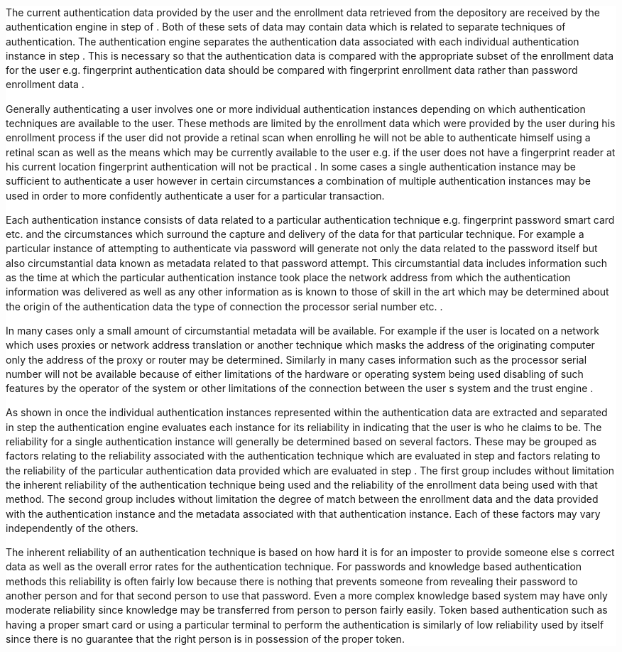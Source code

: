 The current authentication data provided by the user and the enrollment data retrieved from the depository are received by the authentication engine in step of . Both of these sets of data may contain data which is related to separate techniques of authentication. The authentication engine separates the authentication data associated with each individual authentication instance in step . This is necessary so that the authentication data is compared with the appropriate subset of the enrollment data for the user e.g. fingerprint authentication data should be compared with fingerprint enrollment data rather than password enrollment data .

Generally authenticating a user involves one or more individual authentication instances depending on which authentication techniques are available to the user. These methods are limited by the enrollment data which were provided by the user during his enrollment process if the user did not provide a retinal scan when enrolling he will not be able to authenticate himself using a retinal scan as well as the means which may be currently available to the user e.g. if the user does not have a fingerprint reader at his current location fingerprint authentication will not be practical . In some cases a single authentication instance may be sufficient to authenticate a user however in certain circumstances a combination of multiple authentication instances may be used in order to more confidently authenticate a user for a particular transaction.

Each authentication instance consists of data related to a particular authentication technique e.g. fingerprint password smart card etc. and the circumstances which surround the capture and delivery of the data for that particular technique. For example a particular instance of attempting to authenticate via password will generate not only the data related to the password itself but also circumstantial data known as metadata related to that password attempt. This circumstantial data includes information such as the time at which the particular authentication instance took place the network address from which the authentication information was delivered as well as any other information as is known to those of skill in the art which may be determined about the origin of the authentication data the type of connection the processor serial number etc. .

In many cases only a small amount of circumstantial metadata will be available. For example if the user is located on a network which uses proxies or network address translation or another technique which masks the address of the originating computer only the address of the proxy or router may be determined. Similarly in many cases information such as the processor serial number will not be available because of either limitations of the hardware or operating system being used disabling of such features by the operator of the system or other limitations of the connection between the user s system and the trust engine .

As shown in once the individual authentication instances represented within the authentication data are extracted and separated in step the authentication engine evaluates each instance for its reliability in indicating that the user is who he claims to be. The reliability for a single authentication instance will generally be determined based on several factors. These may be grouped as factors relating to the reliability associated with the authentication technique which are evaluated in step and factors relating to the reliability of the particular authentication data provided which are evaluated in step . The first group includes without limitation the inherent reliability of the authentication technique being used and the reliability of the enrollment data being used with that method. The second group includes without limitation the degree of match between the enrollment data and the data provided with the authentication instance and the metadata associated with that authentication instance. Each of these factors may vary independently of the others.

The inherent reliability of an authentication technique is based on how hard it is for an imposter to provide someone else s correct data as well as the overall error rates for the authentication technique. For passwords and knowledge based authentication methods this reliability is often fairly low because there is nothing that prevents someone from revealing their password to another person and for that second person to use that password. Even a more complex knowledge based system may have only moderate reliability since knowledge may be transferred from person to person fairly easily. Token based authentication such as having a proper smart card or using a particular terminal to perform the authentication is similarly of low reliability used by itself since there is no guarantee that the right person is in possession of the proper token.
